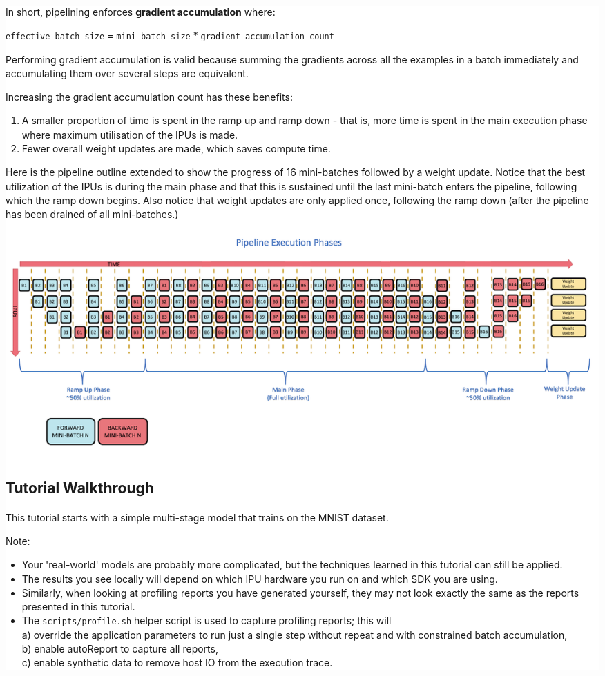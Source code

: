 In short, pipelining enforces **gradient accumulation** where:  

`effective batch size` = `mini-batch size` * `gradient accumulation count`  

Performing gradient accumulation is valid because summing the gradients across 
all the examples in a batch immediately and accumulating them over several steps are equivalent.  

Increasing the gradient accumulation count has these benefits:

1. A smaller proportion of time is spent in the ramp up and ramp down - that is, 
more time is spent in the main execution phase where maximum utilisation of the 
IPUs is made.
2. Fewer overall weight updates are made, which saves compute time.

Here is the pipeline outline extended to show the progress of 16 mini-batches 
followed by a weight update. Notice that the best utilization of the IPUs is 
during the main phase and that this is sustained until the last mini-batch enters 
the pipeline, following which the ramp down begins. Also notice that weight 
updates are only applied once, following the ramp down (after the pipeline has 
been drained of all mini-batches.)

![Execution Phases](images/execution_phases.png)

## Tutorial Walkthrough

This tutorial starts with a simple multi-stage model that trains on the MNIST dataset.  

Note:  

* Your 'real-world' models are probably more complicated, but the techniques 
learned in this tutorial can still be applied.  
* The results you see locally will depend on which IPU hardware you run on and 
which SDK you are using.  
* Similarly, when looking at profiling reports you have generated yourself, 
they may not look exactly the same as the reports presented in this tutorial.  
* The `scripts/profile.sh` helper script is used to capture profiling reports; 
this will  
  a) override the application parameters to run just a single step without 
  repeat and with constrained batch accumulation,  
  b) enable autoReport to capture all reports,  
  c) enable synthetic data to remove host IO from the execution trace.  
